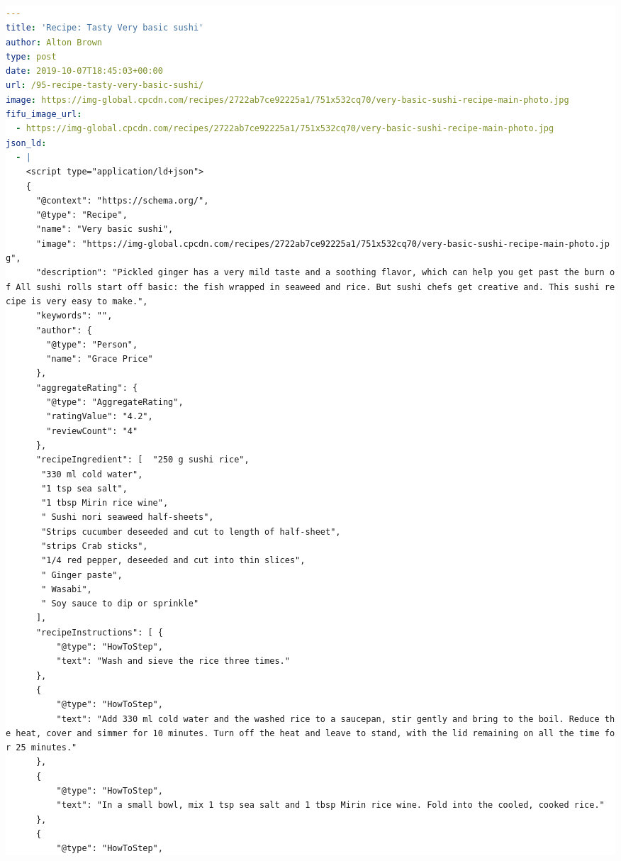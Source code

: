 ```yaml
---
title: 'Recipe: Tasty Very basic sushi'
author: Alton Brown
type: post
date: 2019-10-07T18:45:03+00:00
url: /95-recipe-tasty-very-basic-sushi/
image: https://img-global.cpcdn.com/recipes/2722ab7ce92225a1/751x532cq70/very-basic-sushi-recipe-main-photo.jpg
fifu_image_url:
  - https://img-global.cpcdn.com/recipes/2722ab7ce92225a1/751x532cq70/very-basic-sushi-recipe-main-photo.jpg
json_ld:
  - |
    <script type="application/ld+json">
    {
      "@context": "https://schema.org/", 
      "@type": "Recipe", 
      "name": "Very basic sushi",
      "image": "https://img-global.cpcdn.com/recipes/2722ab7ce92225a1/751x532cq70/very-basic-sushi-recipe-main-photo.jpg",
      "description": "Pickled ginger has a very mild taste and a soothing flavor, which can help you get past the burn of All sushi rolls start off basic: the fish wrapped in seaweed and rice. But sushi chefs get creative and. This sushi recipe is very easy to make.",
      "keywords": "",
      "author": {
        "@type": "Person",
        "name": "Grace Price"
      },
      "aggregateRating": {
        "@type": "AggregateRating",
        "ratingValue": "4.2",
        "reviewCount": "4"
      },
      "recipeIngredient": [  "250 g sushi rice", 
       "330 ml cold water", 
       "1 tsp sea salt", 
       "1 tbsp Mirin rice wine", 
       " Sushi nori seaweed half-sheets", 
       "Strips cucumber deseeded and cut to length of half-sheet", 
       "strips Crab sticks", 
       "1/4 red pepper, deseeded and cut into thin slices", 
       " Ginger paste", 
       " Wasabi", 
       " Soy sauce to dip or sprinkle"
      ],
      "recipeInstructions": [ {
          "@type": "HowToStep",
          "text": "Wash and sieve the rice three times."
      }, 
      {
          "@type": "HowToStep",
          "text": "Add 330 ml cold water and the washed rice to a saucepan, stir gently and bring to the boil. Reduce the heat, cover and simmer for 10 minutes. Turn off the heat and leave to stand, with the lid remaining on all the time for 25 minutes."
      }, 
      {
          "@type": "HowToStep",
          "text": "In a small bowl, mix 1 tsp sea salt and 1 tbsp Mirin rice wine. Fold into the cooled, cooked rice."
      }, 
      {
          "@type": "HowToStep",
```
